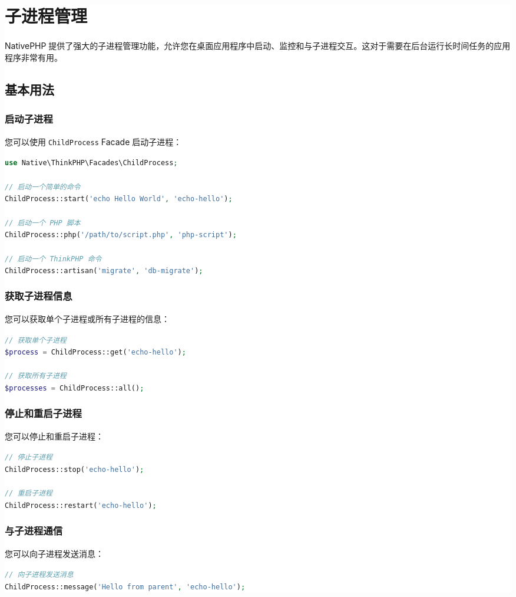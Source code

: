 # 子进程管理

NativePHP 提供了强大的子进程管理功能，允许您在桌面应用程序中启动、监控和与子进程交互。这对于需要在后台运行长时间任务的应用程序非常有用。

## 基本用法

### 启动子进程

您可以使用 `ChildProcess` Facade 启动子进程：

```php
use Native\ThinkPHP\Facades\ChildProcess;

// 启动一个简单的命令
ChildProcess::start('echo Hello World', 'echo-hello');

// 启动一个 PHP 脚本
ChildProcess::php('/path/to/script.php', 'php-script');

// 启动一个 ThinkPHP 命令
ChildProcess::artisan('migrate', 'db-migrate');
```

### 获取子进程信息

您可以获取单个子进程或所有子进程的信息：

```php
// 获取单个子进程
$process = ChildProcess::get('echo-hello');

// 获取所有子进程
$processes = ChildProcess::all();
```

### 停止和重启子进程

您可以停止和重启子进程：

```php
// 停止子进程
ChildProcess::stop('echo-hello');

// 重启子进程
ChildProcess::restart('echo-hello');
```

### 与子进程通信

您可以向子进程发送消息：

```php
// 向子进程发送消息
ChildProcess::message('Hello from parent', 'echo-hello');
```
